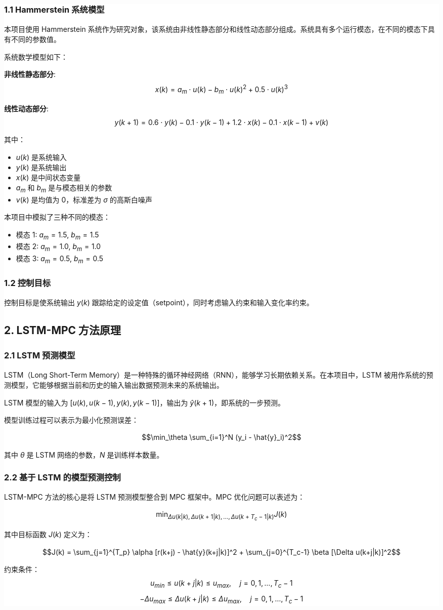 ### 1.1 Hammerstein 系统模型

本项目使用 Hammerstein 系统作为研究对象，该系统由非线性静态部分和线性动态部分组成。系统具有多个运行模态，在不同的模态下具有不同的参数值。

系统数学模型如下：

**非线性静态部分**:
$$x(k) = a_m \cdot u(k) - b_m \cdot u(k)^2 + 0.5 \cdot u(k)^3$$

**线性动态部分**:
$$y(k+1) = 0.6 \cdot y(k) - 0.1 \cdot y(k-1) + 1.2 \cdot x(k) - 0.1 \cdot x(k-1) + v(k)$$

其中：
- $u(k)$ 是系统输入
- $y(k)$ 是系统输出
- $x(k)$ 是中间状态变量
- $a_m$ 和 $b_m$ 是与模态相关的参数
- $v(k)$ 是均值为 0，标准差为 $\sigma$ 的高斯白噪声

本项目中模拟了三种不同的模态：
- 模态 1: $a_m = 1.5$, $b_m = 1.5$
- 模态 2: $a_m = 1.0$, $b_m = 1.0$
- 模态 3: $a_m = 0.5$, $b_m = 0.5$

### 1.2 控制目标

控制目标是使系统输出 $y(k)$ 跟踪给定的设定值（setpoint），同时考虑输入约束和输入变化率约束。

## 2. LSTM-MPC 方法原理

### 2.1 LSTM 预测模型

LSTM（Long Short-Term Memory）是一种特殊的循环神经网络（RNN），能够学习长期依赖关系。在本项目中，LSTM 被用作系统的预测模型，它能够根据当前和历史的输入输出数据预测未来的系统输出。

LSTM 模型的输入为 $[u(k), u(k-1), y(k), y(k-1)]$，输出为 $\hat{y}(k+1)$，即系统的一步预测。

模型训练过程可以表示为最小化预测误差：

$$\min_\theta \sum_{i=1}^N (y_i - \hat{y}_i)^2$$

其中 $\theta$ 是 LSTM 网络的参数，$N$ 是训练样本数量。

### 2.2 基于 LSTM 的模型预测控制

LSTM-MPC 方法的核心是将 LSTM 预测模型整合到 MPC 框架中。MPC 优化问题可以表述为：

$$\min_{{\Delta u(k|k), \Delta u(k+1|k), ..., \Delta u(k+T_c-1|k)}} J(k)$$

其中目标函数 $J(k)$ 定义为：

$$J(k) = \sum_{j=1}^{T_p} \alpha [r(k+j) - \hat{y}(k+j|k)]^2 + \sum_{j=0}^{T_c-1} \beta [\Delta u(k+j|k)]^2$$

约束条件：
$$u_{min} \leq u(k+j|k) \leq u_{max}, \quad j = 0, 1, ..., T_c-1$$
$$-\Delta u_{max} \leq \Delta u(k+j|k) \leq \Delta u_{max}, \quad j = 0, 1, ..., T_c-1$$

